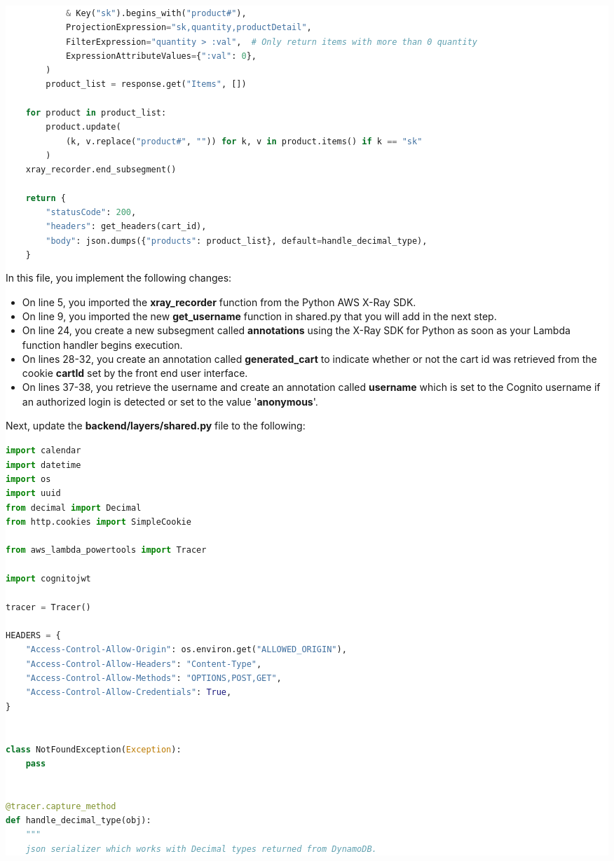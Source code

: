```python
            & Key("sk").begins_with("product#"),
            ProjectionExpression="sk,quantity,productDetail",
            FilterExpression="quantity > :val",  # Only return items with more than 0 quantity
            ExpressionAttributeValues={":val": 0},
        )
        product_list = response.get("Items", [])

    for product in product_list:
        product.update(
            (k, v.replace("product#", "")) for k, v in product.items() if k == "sk"
        )
    xray_recorder.end_subsegment()

    return {
        "statusCode": 200,
        "headers": get_headers(cart_id),
        "body": json.dumps({"products": product_list}, default=handle_decimal_type),
    }
```

In this file, you implement the following changes:

* On line 5, you imported the **xray_recorder** function from the Python AWS X-Ray SDK.
* On line 9, you imported the new **get_username** function in shared.py that you will add in the next step.
* On line 24, you create a new subsegment called **annotations** using the X-Ray SDK for Python as soon as your Lambda function handler begins execution.
* On lines 28-32, you create an annotation called **generated_cart** to indicate whether or not the cart id was retrieved from the cookie **cartId** set by the front end user interface.
* On lines 37-38, you retrieve the username and create an annotation called **username** which is set to the Cognito username if an authorized login is detected or set to the value '**anonymous**'.


Next, update the **backend/layers/shared.py** file to the following:

```python
import calendar
import datetime
import os
import uuid
from decimal import Decimal
from http.cookies import SimpleCookie

from aws_lambda_powertools import Tracer

import cognitojwt

tracer = Tracer()

HEADERS = {
    "Access-Control-Allow-Origin": os.environ.get("ALLOWED_ORIGIN"),
    "Access-Control-Allow-Headers": "Content-Type",
    "Access-Control-Allow-Methods": "OPTIONS,POST,GET",
    "Access-Control-Allow-Credentials": True,
}


class NotFoundException(Exception):
    pass


@tracer.capture_method
def handle_decimal_type(obj):
    """
    json serializer which works with Decimal types returned from DynamoDB.
```
